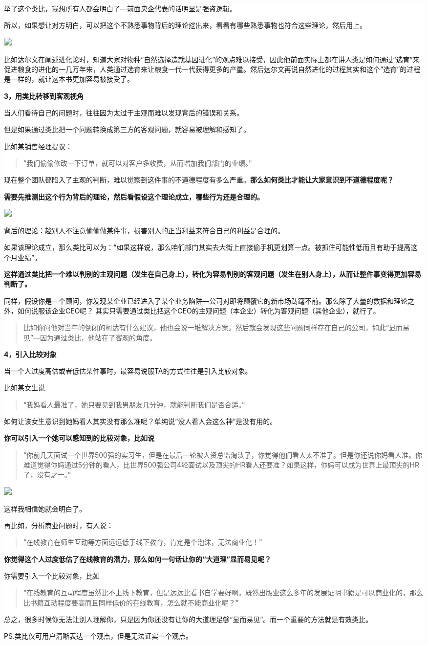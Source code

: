 举了这个类比，我想所有人都会明白了—前面央企代表的话明显是强盗逻辑。

所以，如果想让对方明白，可以把这个不熟悉事物背后的理论挖出来，看看有哪些熟悉事物也符合这些理论，然后用上。

![](./_image/2017-02-13-16-40-17.jpg)

比如达尔文在阐述进化论时，知道大家对物种“自然选择造就基因进化”的观点难以接受，因此他前面实际上都在讲人类是如何通过“选育”来促进粮食的进化的—几万年来，人类通过选育来让粮食一代一代获得更多的产量。然后达尔文再说自然进化的过程其实和这个“选育”的过程是一样的，就让这本书更加容易被接受了。

**3，用类比转移到客观视角**

当人们看待自己的问题时，往往因为太过于主观而难以发现背后的错误和关系。

但是如果通过类比把一个问题转换成第三方的客观问题，就容易被理解和感知了。

比如某销售经理提议：

> “我们偷偷修改一下订单，就可以对客户多收费，从而增加我们部门的业绩。”

现在整个团队都陷入了主观的判断，难以觉察到这件事的不道德程度有多么严重。**那么如何类比才能让大家意识到不道德程度呢？**

**需要先推测出这个行为背后的理论，然后看假设这个理论成立，哪些行为还是合理的。**

![](./_image/2017-02-13-16-40-26.jpg)

背后的理论：趁别人不注意偷偷做某件事，损害别人的正当利益来符合自己的利益是合理的。

如果该理论成立，那么类比可以为：“如果这样说，那么咱们部门其实去大街上直接偷手机更划算一点。被抓住可能性低而且有助于提高这个月业绩”。

**这样通过类比把一个难以判别的主观问题（发生在自己身上），转化为容易判别的客观问题（发生在别人身上），从而让整件事变得更加容易判断了。**

同样，假设你是一个顾问，你发现某企业已经进入了某个业务陷阱—公司对即将颠覆它的新市场踌躇不前。那么除了大量的数据和理论之外，如何说服该企业CEO呢？
其实只需要通过类比把这个CEO的主观问题（本企业）转化为客观问题（其他企业），就行了。

> 比如你问他对当年的倒闭的柯达有什么建议，他也会说一堆解决方案。然后就会发现这些问题同样存在自己的公司，如此“显而易见”—因为通过类比，他站在了客观的角度。

**4，引入比较对象**

当一个人过度高估或者低估某件事时，最容易说服TA的方式往往是引入比较对象。

比如某女生说

> “我妈看人最准了，她只要见到我男朋友几分钟，就能判断我们是否合适。”

如何让该女生意识到她妈看人其实没有那么准呢？单纯说“没人看人会这么神”是没有用的。

**你可以引入一个她可以感知到的比较对象，比如说**

> “你前几天面试一个世界500强的实习生，但是在最后一轮被人资总监淘汰了，你觉得他们看人太不准了。但是你还说你妈看人准。你难道觉得你妈通过5分钟的看人，比世界500强公司4轮面试以及顶尖的HR看人还要准？如果这样，你妈可以成为世界上最顶尖的HR了，没有之一。”

![](./_image/2017-02-13-16-40-36.jpg)

这样我相信她就会明白了。

再比如，分析商业问题时，有人说：

> “在线教育在师生互动等方面远远低于线下教育，肯定是个泡沫，无法商业化！”

**你觉得这个人过度低估了在线教育的潜力，那么如何一句话让你的“大道理”显而易见呢？**

你需要引入一个比较对象，比如

> “在线教育的互动程度虽然比不上线下教育，但是远远比看书自学要好啊。既然出版业这么多年的发展证明书籍是可以商业化的，那么比书籍互动程度要高而且同样低价的在线教育，怎么就不能商业化呢？”

总之，很多时候你无法让别人理解你，只是因为你还没有让你的大道理足够“显而易见”。而一个重要的方法就是有效类比。

PS.类比仅可用户清晰表达一个观点，但是无法证实一个观点。
